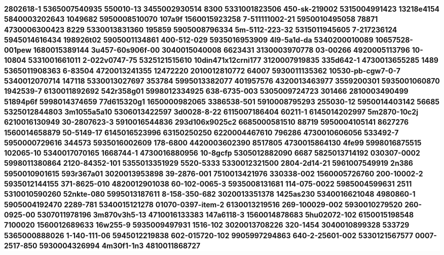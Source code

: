 **2802618-1**    **5365007540935**    **550010-13**    **3455002930514**    **8300**    **5331001823506**
**450-sk-219002**    **5315004991423**    **13218e4154**    **5840003202643**    **1049682**    **5950008510070**
**107a9f**    **1560015923258**    **7-511111002-21**    **5950010495058**    **78871**    **4730006300423**
**8229**    **5330013831360**    **195859**    **5905008796334**    **5m-5112-223-32**    **5315011945605**
**7-217236124**    **5945014616434**    **198926t02**    **5905001134861**    **400-512-029**    **5935016953909**
**4l9-5a1d-da**    **5340200010089**    **10657528-001pew**    **1680015389144**    **3u457-60s906f-00**    **3040015040008**
**6623431**    **3130003970778**    **03-00266**    **4920005113796**    **10-10804**    **5331001661011**
**2-022v0747-75**    **5325121515610**    **10din471x12crni177**    **3120007919835**    **335d642-1**    **4730013655285**
**1489**    **5365011908363**    **6-83504**    **4720013241355**    **12472220**    **2010012810772**
**64007**    **5930011135362**    **10530-pb-cgw7-0-7**    **5340012070714**    **147118**    **5330013027697**
**353784**    **5995013382077**    **401957576**    **4320013463977**    **3559200301**    **5935001060870**
**1942539-7**    **6130011892692**    **542r358g01**    **5998012334925**    **638-6735-003**    **5305009724723**
**301466**    **2810003490499**    **51894p6f**    **5998014374659**    **77d615320g1**    **1650000982065**
**3386538-501**    **5910008795293**    **255030-12**    **5950014403142**    **56685**    **5325012844803**
**3m1055a5a10**    **5306013422597**    **3d0028-8-22**    **6115007186404**    **60211-1**    **6145014202997**
**5m2870-10c2j**    **6210016130949**    **30-2807623-3**    **5910016544836**    **293d106x9025c2**    **6685000581510**
**88719**    **5950004105141**    **8627276**    **1560014658879**    **50-5149-17**    **6145016523996**
**63150250250**    **6220004467610**    **796286**    **4730010606056**    **533492-7**    **5950000729616**
**344573**    **5935016002609**    **178-6800**    **4420003602390**    **8517805**    **4730015864130**
**4fe99**    **5998016875515**    **102065-10**    **5340017070165**    **1668744-1**    **4730016880956**
**10-8gcfp**    **5305012882090**    **6687**    **5825013714192**    **030307-0002**    **5998011380864**
**2120-84352-101**    **5355013351929**    **5520-5333**    **5330012321500**    **2804-2d14-21**    **5961007549919**
**2n386**    **5950010901615**    **593r367a01**    **3020013953898**    **39-2876-001**    **7510013421976**
**330338-002**    **1560005726760**    **200-10002-2**    **5935012144155**    **371-8625-010**    **4820012901038**
**60-102-0065-3**    **5935008131681**    **114-075-0022**    **5985004599631**    **2511**    **5310010590260**
**52nkte-080**    **5995013187611**    **8-158-350-682**    **3020013351378**    **1425as230**    **5340016621048**
**4980860-1**    **5905004192470**    **2289-781**    **5340015121278**    **01070-0397-item-2**    **6130013219516**
**269-100029-002**    **5930010279520**    **260-0925-00**    **5307011978196**    **3m870v3h5-13**    **4710016133383**
**147a6118-3**    **1560014878683**    **5hu02072-102**    **6150015198548**    **7100020**    **1560012689633**
**16w255-9**    **5935009497931**    **1516-102**    **3020013708226**    **320-1454**    **3040010899328**
**533729**    **5365000888026**    **1-140-111-06**    **5945012219838**    **602-015720-102**    **9905997294863**
**640-2-25601-002**    **5330121567577**    **0007-2517-850**    **5930004326994**    **4m30f1-1n3**    **4810011868727**